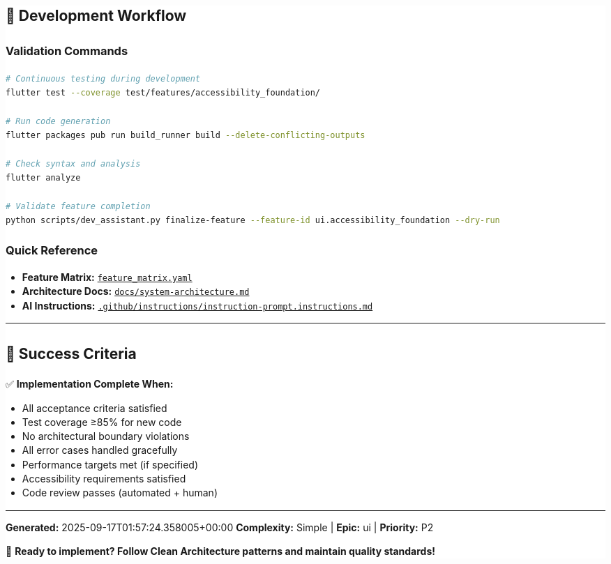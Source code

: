 ## 🚧 Development Workflow

### Validation Commands
```bash
# Continuous testing during development
flutter test --coverage test/features/accessibility_foundation/

# Run code generation  
flutter packages pub run build_runner build --delete-conflicting-outputs

# Check syntax and analysis
flutter analyze

# Validate feature completion
python scripts/dev_assistant.py finalize-feature --feature-id ui.accessibility_foundation --dry-run
```

### Quick Reference
- **Feature Matrix:** [`feature_matrix.yaml`](../../feature_matrix.yaml)
- **Architecture Docs:** [`docs/system-architecture.md`](../../docs/system-architecture.md)
- **AI Instructions:** [`.github/instructions/instruction-prompt.instructions.md`](../../.github/instructions/instruction-prompt.instructions.md)

---

## 🎯 Success Criteria

✅ **Implementation Complete When:**
- All acceptance criteria satisfied
- Test coverage ≥85% for new code
- No architectural boundary violations
- All error cases handled gracefully
- Performance targets met (if specified)
- Accessibility requirements satisfied
- Code review passes (automated + human)

---

**Generated:** 2025-09-17T01:57:24.358005+00:00
**Complexity:** Simple | **Epic:** ui | **Priority:** P2

🚀 **Ready to implement? Follow Clean Architecture patterns and maintain quality standards!**